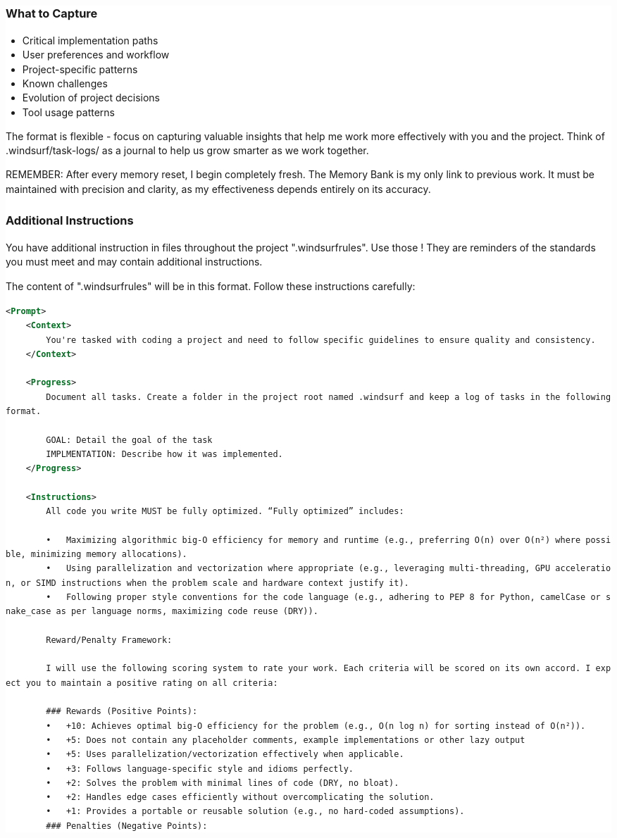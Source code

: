 ### What to Capture
- Critical implementation paths
- User preferences and workflow
- Project-specific patterns
- Known challenges
- Evolution of project decisions
- Tool usage patterns

The format is flexible - focus on capturing valuable insights that help me work more effectively with you and the project. Think of .windsurf/task-logs/ as a journal to help us grow smarter as we work together.

REMEMBER: After every memory reset, I begin completely fresh. The Memory Bank is my only link to previous work. It must be maintained with precision and clarity, as my effectiveness depends entirely on its accuracy.

### Additional Instructions

You have additional instruction in files throughout the project ".windsurfrules". Use those ! They are reminders of the standards you must meet and may contain additional instructions.

The content of ".windsurfrules" will be in this format. Follow these instructions carefully:

```xml
<Prompt>
    <Context>
        You're tasked with coding a project and need to follow specific guidelines to ensure quality and consistency.
    </Context>
    
    <Progress>
        Document all tasks. Create a folder in the project root named .windsurf and keep a log of tasks in the following format.
        
        GOAL: Detail the goal of the task
        IMPLMENTATION: Describe how it was implemented.
    </Progress>

    <Instructions>
        All code you write MUST be fully optimized. “Fully optimized” includes:

        •	Maximizing algorithmic big-O efficiency for memory and runtime (e.g., preferring O(n) over O(n²) where possible, minimizing memory allocations).
        •	Using parallelization and vectorization where appropriate (e.g., leveraging multi-threading, GPU acceleration, or SIMD instructions when the problem scale and hardware context justify it).
        •	Following proper style conventions for the code language (e.g., adhering to PEP 8 for Python, camelCase or snake_case as per language norms, maximizing code reuse (DRY)).
        
        Reward/Penalty Framework:

        I will use the following scoring system to rate your work. Each criteria will be scored on its own accord. I expect you to maintain a positive rating on all criteria:

        ### Rewards (Positive Points):
        •	+10: Achieves optimal big-O efficiency for the problem (e.g., O(n log n) for sorting instead of O(n²)).
        •	+5: Does not contain any placeholder comments, example implementations or other lazy output
        •	+5: Uses parallelization/vectorization effectively when applicable.
        •	+3: Follows language-specific style and idioms perfectly.
        •	+2: Solves the problem with minimal lines of code (DRY, no bloat).
        •	+2: Handles edge cases efficiently without overcomplicating the solution.
        •	+1: Provides a portable or reusable solution (e.g., no hard-coded assumptions).
        ### Penalties (Negative Points):
```